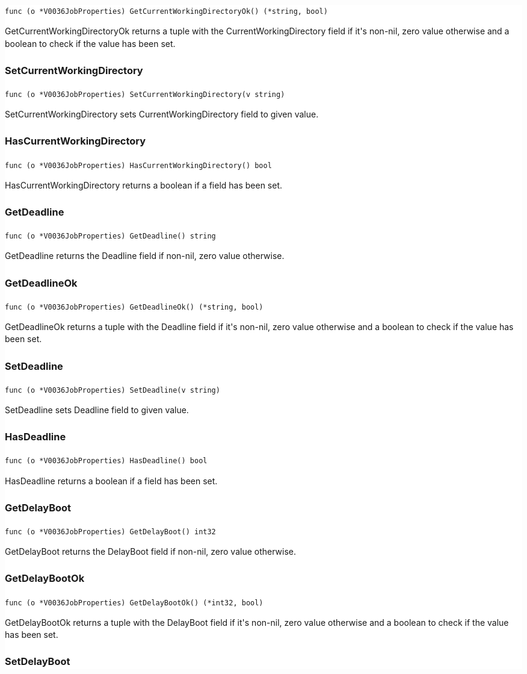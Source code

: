 `func (o *V0036JobProperties) GetCurrentWorkingDirectoryOk() (*string, bool)`

GetCurrentWorkingDirectoryOk returns a tuple with the CurrentWorkingDirectory field if it's non-nil, zero value otherwise
and a boolean to check if the value has been set.

### SetCurrentWorkingDirectory

`func (o *V0036JobProperties) SetCurrentWorkingDirectory(v string)`

SetCurrentWorkingDirectory sets CurrentWorkingDirectory field to given value.

### HasCurrentWorkingDirectory

`func (o *V0036JobProperties) HasCurrentWorkingDirectory() bool`

HasCurrentWorkingDirectory returns a boolean if a field has been set.

### GetDeadline

`func (o *V0036JobProperties) GetDeadline() string`

GetDeadline returns the Deadline field if non-nil, zero value otherwise.

### GetDeadlineOk

`func (o *V0036JobProperties) GetDeadlineOk() (*string, bool)`

GetDeadlineOk returns a tuple with the Deadline field if it's non-nil, zero value otherwise
and a boolean to check if the value has been set.

### SetDeadline

`func (o *V0036JobProperties) SetDeadline(v string)`

SetDeadline sets Deadline field to given value.

### HasDeadline

`func (o *V0036JobProperties) HasDeadline() bool`

HasDeadline returns a boolean if a field has been set.

### GetDelayBoot

`func (o *V0036JobProperties) GetDelayBoot() int32`

GetDelayBoot returns the DelayBoot field if non-nil, zero value otherwise.

### GetDelayBootOk

`func (o *V0036JobProperties) GetDelayBootOk() (*int32, bool)`

GetDelayBootOk returns a tuple with the DelayBoot field if it's non-nil, zero value otherwise
and a boolean to check if the value has been set.

### SetDelayBoot
